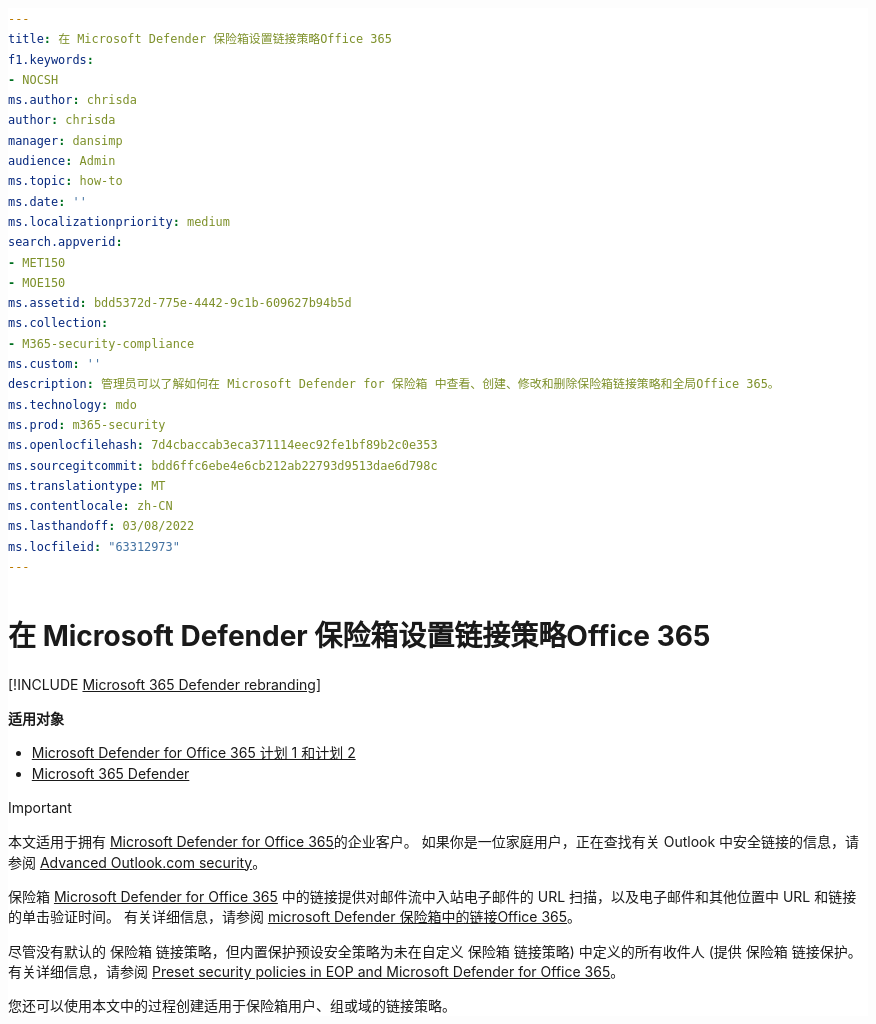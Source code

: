 ```yaml
---
title: 在 Microsoft Defender 保险箱设置链接策略Office 365
f1.keywords:
- NOCSH
ms.author: chrisda
author: chrisda
manager: dansimp
audience: Admin
ms.topic: how-to
ms.date: ''
ms.localizationpriority: medium
search.appverid:
- MET150
- MOE150
ms.assetid: bdd5372d-775e-4442-9c1b-609627b94b5d
ms.collection:
- M365-security-compliance
ms.custom: ''
description: 管理员可以了解如何在 Microsoft Defender for 保险箱 中查看、创建、修改和删除保险箱链接策略和全局Office 365。
ms.technology: mdo
ms.prod: m365-security
ms.openlocfilehash: 7d4cbaccab3eca371114eec92fe1bf89b2c0e353
ms.sourcegitcommit: bdd6ffc6ebe4e6cb212ab22793d9513dae6d798c
ms.translationtype: MT
ms.contentlocale: zh-CN
ms.lasthandoff: 03/08/2022
ms.locfileid: "63312973"
---
```

# <a name="set-up-safe-links-policies-in-microsoft-defender-for-office-365"></a>在 Microsoft Defender 保险箱设置链接策略Office 365

[!INCLUDE [Microsoft 365 Defender rebranding](../includes/microsoft-defender-for-office.md)]

**适用对象**
- [Microsoft Defender for Office 365 计划 1 和计划 2](defender-for-office-365.md)
- [Microsoft 365 Defender](../defender/microsoft-365-defender.md)

> [!IMPORTANT]
> 本文适用于拥有 [Microsoft Defender for Office 365](defender-for-office-365.md)的企业客户。 如果你是一位家庭用户，正在查找有关 Outlook 中安全链接的信息，请参阅 [Advanced Outlook.com security](https://support.microsoft.com/office/882d2243-eab9-4545-a58a-b36fee4a46e2)。

保险箱 [Microsoft Defender for Office 365](defender-for-office-365.md) 中的链接提供对邮件流中入站电子邮件的 URL 扫描，以及电子邮件和其他位置中 URL 和链接的单击验证时间。 有关详细信息，请参阅 [microsoft Defender 保险箱中的链接Office 365](safe-links.md)。

尽管没有默认的 保险箱 链接策略，但内置保护预设安全策略为未在自定义 保险箱 链接策略) 中定义的所有收件人 (提供 保险箱 链接保护。 有关详细信息，请参阅 [Preset security policies in EOP and Microsoft Defender for Office 365](preset-security-policies.md)。

您还可以使用本文中的过程创建适用于保险箱用户、组或域的链接策略。
